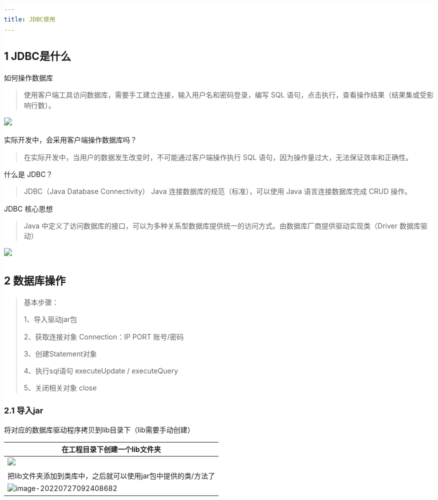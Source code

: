 ```yaml
---
title: JDBC使用
---
```



## 1 JDBC是什么

 如何操作数据库

> 使用客户端工具访问数据库，需要手工建立连接，输入用户名和密码登录，编写 SQL 语句，点击执行，查看操作结果（结果集或受影响行数）。

![](https://qfedu-1254123199.cos.ap-nanjing.myqcloud.com/img/20220321224056.png)

实际开发中，会采用客户端操作数据库吗？

> 在实际开发中，当用户的数据发生改变时，不可能通过客户端操作执行 SQL 语句，因为操作量过大，无法保证效率和正确性。

什么是 JDBC？

> JDBC（Java Database Connectivity） Java 连接数据库的规范（标准），可以使用 Java 语言连接数据库完成 CRUD 操作。

JDBC 核心思想

> Java 中定义了访问数据库的接口，可以为多种关系型数据库提供统一的访问方式。由数据库厂商提供驱动实现类（Driver 数据库驱动）

![](https://qfedu-1254123199.cos.ap-nanjing.myqcloud.com/img/20220321224133.png)

## 2 数据库操作

> 基本步骤：
>
> 1、导入驱动jar包
>
> 2、获取连接对象 Connection：IP PORT 账号/密码
>
> 3、创建Statement对象
>
> 4、执行sql语句 executeUpdate / executeQuery
>
> 5、关闭相关对象 close

### 2.1 导入jar

将对应的数据库驱动程序拷贝到lib目录下（lib需要手动创建）

| 在工程目录下创建一个lib文件夹                                |
| ------------------------------------------------------------ |
| ![](https://qfedu-1254123199.cos.ap-nanjing.myqcloud.com/img/202207270922937.png) |
| 把lib文件夹添加到类库中，之后就可以使用jar包中提供的类/方法了 |
| ![image-20220727092408682](https://qfedu-1254123199.cos.ap-nanjing.myqcloud.com/img/202207270924845.png) |
